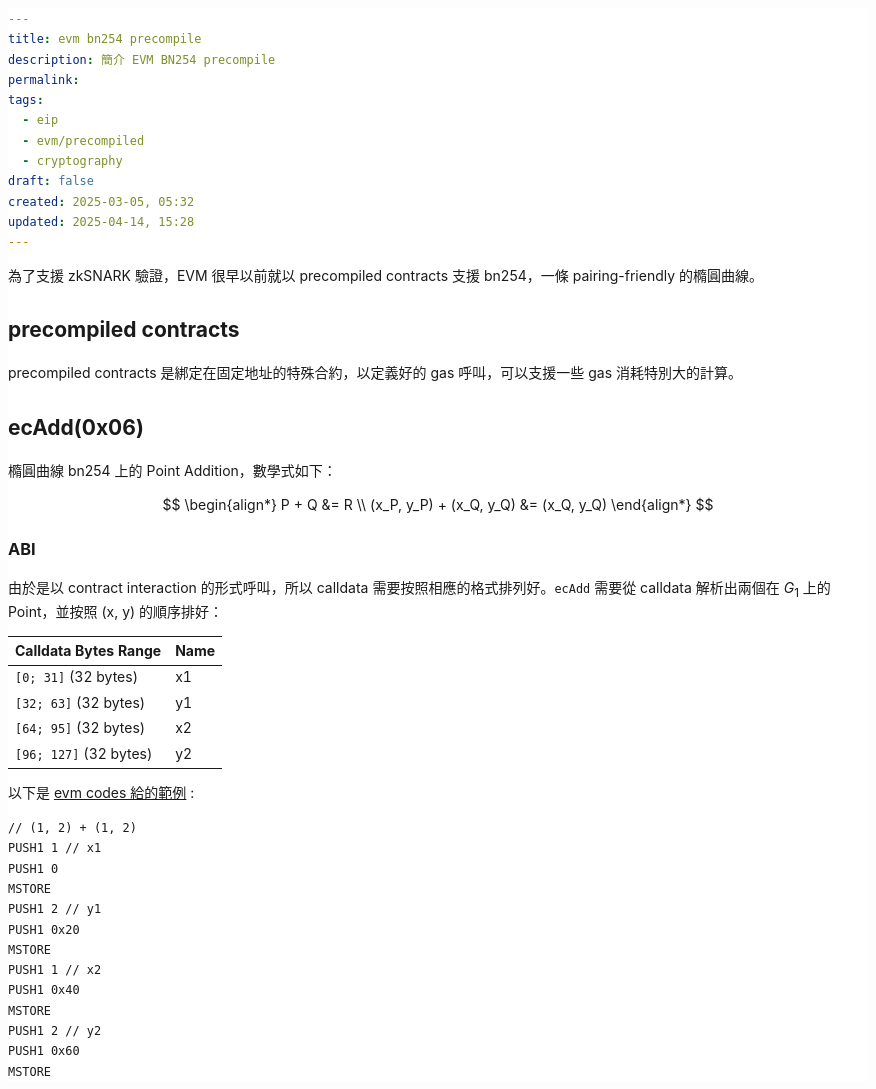 ```yaml
---
title: evm bn254 precompile
description: 簡介 EVM BN254 precompile
permalink: 
tags:
  - eip
  - evm/precompiled
  - cryptography
draft: false
created: 2025-03-05, 05:32
updated: 2025-04-14, 15:28
---
```

為了支援 zkSNARK 驗證，EVM 很早以前就以 precompiled contracts 支援 bn254，一條 pairing-friendly 的橢圓曲線。

## precompiled contracts

precompiled contracts 是綁定在固定地址的特殊合約，以定義好的 gas 呼叫，可以支援一些 gas 消耗特別大的計算。

## ecAdd(0x06)

橢圓曲線 bn254 上的 Point Addition，數學式如下：

$$
\begin{align*}
P + Q &= R \\ 
(x_P, y_P) + (x_Q, y_Q) &= (x_Q, y_Q)
\end{align*}
$$

### ABI

由於是以 contract interaction 的形式呼叫，所以 calldata 需要按照相應的格式排列好。`ecAdd` 需要從 calldata 解析出兩個在 $G_1$ 上的 Point，並按照 (x, y) 的順序排好：

| Calldata Bytes Range   | Name |
| ---------------------- | ---- |
| `[0; 31]` (32 bytes)   | x1   |
| `[32; 63]` (32 bytes)  | y1   |
| `[64; 95]` (32 bytes)  | x2   |
| `[96; 127]` (32 bytes) | y2   |

以下是 [evm codes 給的範例](https://www.evm.codes/playground?unit=Wei&codeType=Mnemonic&code=%27qFirsQplacejparameters%20in%20memoryK1~V1_2bK2_4V2_6bvvqDojcall_4WSize_8WOffset_8YSize~YOffset~6waddressX4%200xFFFFFFFFwgasvSTATICCALLvvqPutjresulQalonNonjstackvPOP_AZ_8Z%27~X1%20w%20qv%5Cnq%2F%2F%20j%20thNb0vMSTORE_~0xZ0vMLOADY0wargsXvPUSHW0wretVb~2wyQt%20Ne%20K~1wx%01KNQVWXYZ_bjqvw~_) :

```evm
// (1, 2) + (1, 2)
PUSH1 1 // x1
PUSH1 0
MSTORE
PUSH1 2 // y1
PUSH1 0x20
MSTORE
PUSH1 1 // x2
PUSH1 0x40
MSTORE
PUSH1 2 // y2
PUSH1 0x60
MSTORE
```
